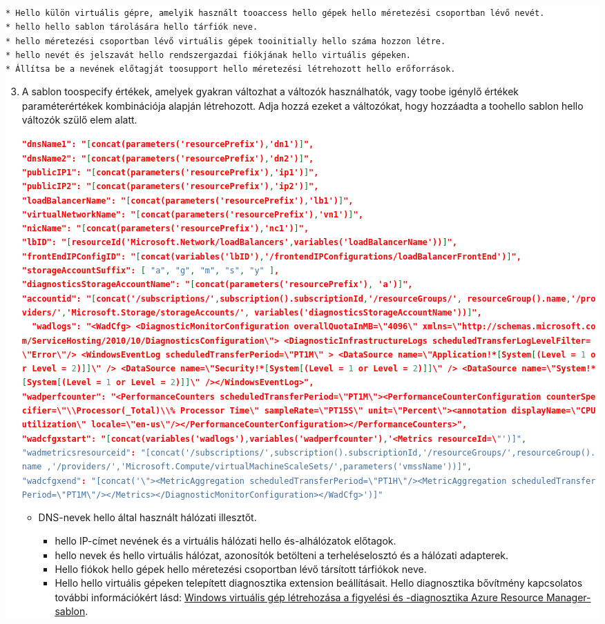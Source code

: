     * Hello külön virtuális gépre, amelyik használt tooaccess hello gépek hello méretezési csoportban lévő nevét.
    * hello hello sablon tárolására hello tárfiók neve.
    * hello méretezési csoportban lévő virtuális gépek tooinitially hello száma hozzon létre.
    * hello nevét és jelszavát hello rendszergazdai fiókjának hello virtuális gépeken.
    * Állítsa be a nevének előtagját toosupport hello méretezési létrehozott hello erőforrások.

3. A sablon toospecify értékek, amelyek gyakran változhat a változók használhatók, vagy toobe igénylő értékek paraméterértékek kombinációja alapján létrehozott. Adja hozzá ezeket a változókat, hogy hozzáadta a toohello sablon hello változók szülő elem alatt.

    ```json
    "dnsName1": "[concat(parameters('resourcePrefix'),'dn1')]",
    "dnsName2": "[concat(parameters('resourcePrefix'),'dn2')]",
    "publicIP1": "[concat(parameters('resourcePrefix'),'ip1')]",
    "publicIP2": "[concat(parameters('resourcePrefix'),'ip2')]",
    "loadBalancerName": "[concat(parameters('resourcePrefix'),'lb1')]",
    "virtualNetworkName": "[concat(parameters('resourcePrefix'),'vn1')]",
    "nicName": "[concat(parameters('resourcePrefix'),'nc1')]",
    "lbID": "[resourceId('Microsoft.Network/loadBalancers',variables('loadBalancerName'))]",
    "frontEndIPConfigID": "[concat(variables('lbID'),'/frontendIPConfigurations/loadBalancerFrontEnd')]",
    "storageAccountSuffix": [ "a", "g", "m", "s", "y" ],
    "diagnosticsStorageAccountName": "[concat(parameters('resourcePrefix'), 'a')]",
    "accountid": "[concat('/subscriptions/',subscription().subscriptionId,'/resourceGroups/', resourceGroup().name,'/providers/','Microsoft.Storage/storageAccounts/', variables('diagnosticsStorageAccountName'))]",
      "wadlogs": "<WadCfg> <DiagnosticMonitorConfiguration overallQuotaInMB=\"4096\" xmlns=\"http://schemas.microsoft.com/ServiceHosting/2010/10/DiagnosticsConfiguration\"> <DiagnosticInfrastructureLogs scheduledTransferLogLevelFilter=\"Error\"/> <WindowsEventLog scheduledTransferPeriod=\"PT1M\" > <DataSource name=\"Application!*[System[(Level = 1 or Level = 2)]]\" /> <DataSource name=\"Security!*[System[(Level = 1 or Level = 2)]]\" /> <DataSource name=\"System!*[System[(Level = 1 or Level = 2)]]\" /></WindowsEventLog>",
    "wadperfcounter": "<PerformanceCounters scheduledTransferPeriod=\"PT1M\"><PerformanceCounterConfiguration counterSpecifier=\"\\Processor(_Total)\\% Processor Time\" sampleRate=\"PT15S\" unit=\"Percent\"><annotation displayName=\"CPU utilization\" locale=\"en-us\"/></PerformanceCounterConfiguration></PerformanceCounters>",
    "wadcfgxstart": "[concat(variables('wadlogs'),variables('wadperfcounter'),'<Metrics resourceId=\"')]",
    "wadmetricsresourceid": "[concat('/subscriptions/',subscription().subscriptionId,'/resourceGroups/',resourceGroup().name ,'/providers/','Microsoft.Compute/virtualMachineScaleSets/',parameters('vmssName'))]",
    "wadcfgxend": "[concat('\"><MetricAggregation scheduledTransferPeriod=\"PT1H\"/><MetricAggregation scheduledTransferPeriod=\"PT1M\"/></Metrics></DiagnosticMonitorConfiguration></WadCfg>')]"
    ```
   
    * DNS-nevek hello által használt hálózati illesztőt.

        * hello IP-címet nevének és a virtuális hálózati hello és-alhálózatok előtagok.
        * hello nevek és hello virtuális hálózat, azonosítók betölteni a terheléselosztó és a hálózati adapterek.
        * Hello fiókok hello gépek hello méretezési csoportban lévő társított tárfiókok neve.
        * Hello hello virtuális gépeken telepített diagnosztika extension beállításait. Hello diagnosztika bővítmény kapcsolatos további információkért lásd: [Windows virtuális gép létrehozása a figyelési és -diagnosztika Azure Resource Manager-sablon](../virtual-machines/windows/extensions-diagnostics-template.md?toc=%2fazure%2fvirtual-machines%2fwindows%2ftoc.json).
